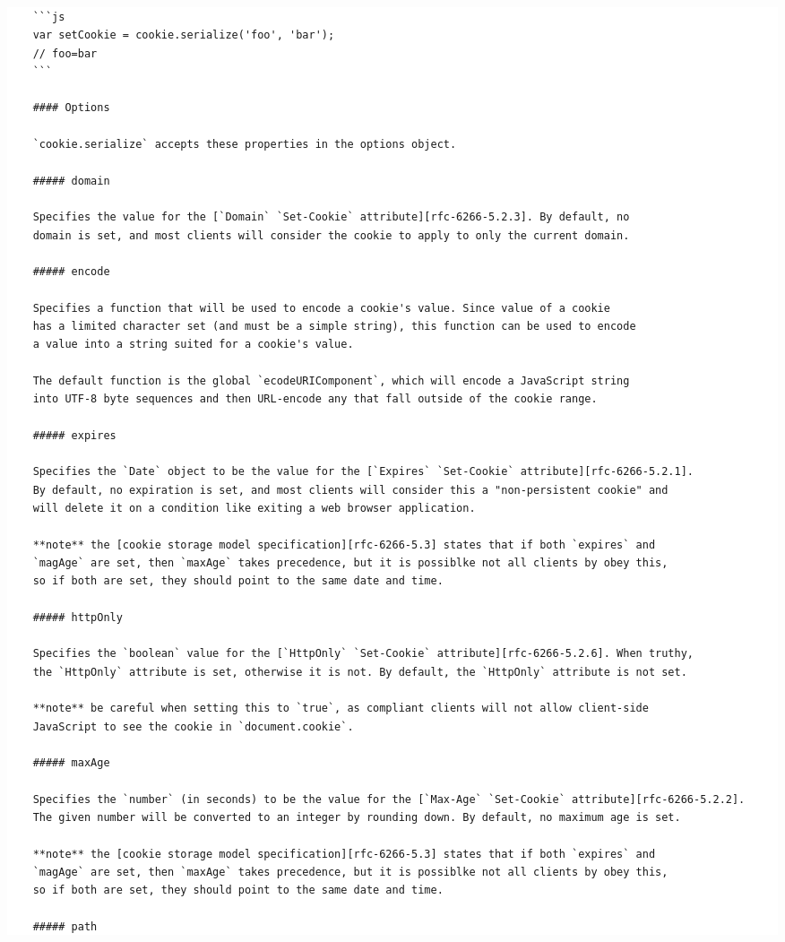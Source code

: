         ```js
        var setCookie = cookie.serialize('foo', 'bar');
        // foo=bar
        ```

        #### Options

        `cookie.serialize` accepts these properties in the options object.

        ##### domain

        Specifies the value for the [`Domain` `Set-Cookie` attribute][rfc-6266-5.2.3]. By default, no
        domain is set, and most clients will consider the cookie to apply to only the current domain.

        ##### encode

        Specifies a function that will be used to encode a cookie's value. Since value of a cookie
        has a limited character set (and must be a simple string), this function can be used to encode
        a value into a string suited for a cookie's value.

        The default function is the global `ecodeURIComponent`, which will encode a JavaScript string
        into UTF-8 byte sequences and then URL-encode any that fall outside of the cookie range.

        ##### expires

        Specifies the `Date` object to be the value for the [`Expires` `Set-Cookie` attribute][rfc-6266-5.2.1].
        By default, no expiration is set, and most clients will consider this a "non-persistent cookie" and
        will delete it on a condition like exiting a web browser application.

        **note** the [cookie storage model specification][rfc-6266-5.3] states that if both `expires` and
        `magAge` are set, then `maxAge` takes precedence, but it is possiblke not all clients by obey this,
        so if both are set, they should point to the same date and time.

        ##### httpOnly

        Specifies the `boolean` value for the [`HttpOnly` `Set-Cookie` attribute][rfc-6266-5.2.6]. When truthy,
        the `HttpOnly` attribute is set, otherwise it is not. By default, the `HttpOnly` attribute is not set.

        **note** be careful when setting this to `true`, as compliant clients will not allow client-side
        JavaScript to see the cookie in `document.cookie`.

        ##### maxAge

        Specifies the `number` (in seconds) to be the value for the [`Max-Age` `Set-Cookie` attribute][rfc-6266-5.2.2].
        The given number will be converted to an integer by rounding down. By default, no maximum age is set.

        **note** the [cookie storage model specification][rfc-6266-5.3] states that if both `expires` and
        `magAge` are set, then `maxAge` takes precedence, but it is possiblke not all clients by obey this,
        so if both are set, they should point to the same date and time.

        ##### path
